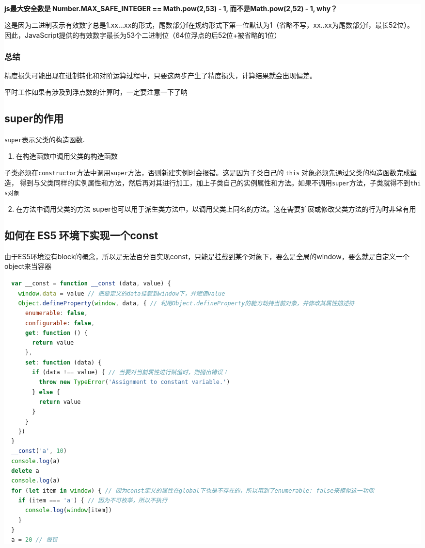 **js最大安全数是 Number.MAX_SAFE_INTEGER == Math.pow(2,53) - 1, 而不是Math.pow(2,52) - 1, why？**

这是因为二进制表示有效数字总是1.xx…xx的形式，尾数部分f在规约形式下第一位默认为1（省略不写，xx..xx为尾数部分f，最长52位）。
因此，JavaScript提供的有效数字最长为53个二进制位（64位浮点的后52位+被省略的1位）

### 总结

精度损失可能出现在进制转化和对阶运算过程中，只要这两步产生了精度损失，计算结果就会出现偏差。

平时工作如果有涉及到浮点数的计算时，一定要注意一下了呐

## super的作用

`super`表示父类的构造函数.

1. 在构造函数中调用父类的构造函数
 
子类必须在`constructor`方法中调用`super`方法，否则新建实例时会报错。这是因为子类自己的 `this` 对象必须先通过父类的构造函数完成塑造，
得到与父类同样的实例属性和方法，然后再对其进行加工，加上子类自己的实例属性和方法。如果不调用`super`方法，子类就得不到`this对象`

2. 在方法中调用父类的方法
   super也可以用于派生类方法中，以调用父类上同名的方法。这在需要扩展或修改父类方法的行为时非常有用
  
## 如何在 ES5 环境下实现一个const

由于ES5环境没有block的概念，所以是无法百分百实现const，只能是挂载到某个对象下，要么是全局的window，要么就是自定义一个object来当容器

```js
  var __const = function __const (data, value) {
    window.data = value // 把要定义的data挂载到window下，并赋值value
    Object.defineProperty(window, data, { // 利用Object.defineProperty的能力劫持当前对象，并修改其属性描述符
      enumerable: false,
      configurable: false,
      get: function () {
        return value
      },
      set: function (data) {
        if (data !== value) { // 当要对当前属性进行赋值时，则抛出错误！
          throw new TypeError('Assignment to constant variable.')
        } else {
          return value
        }
      }
    })
  }
  __const('a', 10)
  console.log(a)
  delete a
  console.log(a)
  for (let item in window) { // 因为const定义的属性在global下也是不存在的，所以用到了enumerable: false来模拟这一功能
    if (item === 'a') { // 因为不可枚举，所以不执行
      console.log(window[item])
    }
  }
  a = 20 // 报错

```
